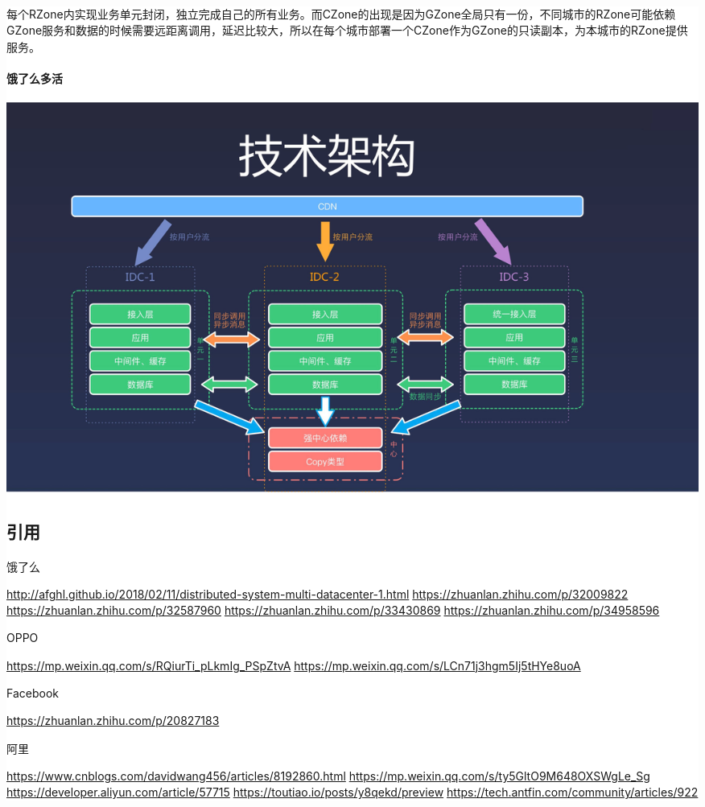 每个RZone内实现业务单元封闭，独立完成自己的所有业务。而CZone的出现是因为GZone全局只有一份，不同城市的RZone可能依赖GZone服务和数据的时候需要远距离调用，延迟比较大，所以在每个城市部署一个CZone作为GZone的只读副本，为本城市的RZone提供服务。

#### 饿了么多活

![eleme](./img/eleme.png)



## 引用

饿了么

http://afghl.github.io/2018/02/11/distributed-system-multi-datacenter-1.html
https://zhuanlan.zhihu.com/p/32009822
https://zhuanlan.zhihu.com/p/32587960
https://zhuanlan.zhihu.com/p/33430869
https://zhuanlan.zhihu.com/p/34958596

OPPO

https://mp.weixin.qq.com/s/RQiurTi_pLkmIg_PSpZtvA
https://mp.weixin.qq.com/s/LCn71j3hgm5Ij5tHYe8uoA

Facebook

https://zhuanlan.zhihu.com/p/20827183

阿里

https://www.cnblogs.com/davidwang456/articles/8192860.html
https://mp.weixin.qq.com/s/ty5GltO9M648OXSWgLe_Sg
https://developer.aliyun.com/article/57715
https://toutiao.io/posts/y8qekd/preview
https://tech.antfin.com/community/articles/922

